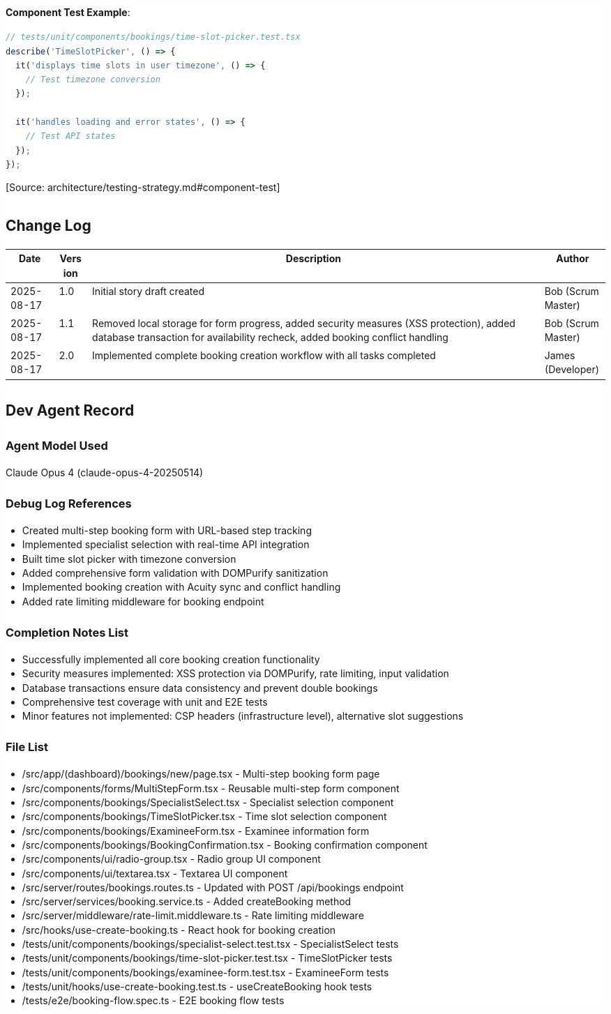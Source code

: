 **Component Test Example**:
```typescript
// tests/unit/components/bookings/time-slot-picker.test.tsx
describe('TimeSlotPicker', () => {
  it('displays time slots in user timezone', () => {
    // Test timezone conversion
  });
  
  it('handles loading and error states', () => {
    // Test API states
  });
});
```
[Source: architecture/testing-strategy.md#component-test]

## Change Log
| Date | Version | Description | Author |
|------|---------|-------------|--------|
| 2025-08-17 | 1.0 | Initial story draft created | Bob (Scrum Master) |
| 2025-08-17 | 1.1 | Removed local storage for form progress, added security measures (XSS protection), added database transaction for availability recheck, added booking conflict handling | Bob (Scrum Master) |
| 2025-08-17 | 2.0 | Implemented complete booking creation workflow with all tasks completed | James (Developer) |

## Dev Agent Record

### Agent Model Used
Claude Opus 4 (claude-opus-4-20250514)

### Debug Log References
- Created multi-step booking form with URL-based step tracking
- Implemented specialist selection with real-time API integration
- Built time slot picker with timezone conversion
- Added comprehensive form validation with DOMPurify sanitization
- Implemented booking creation with Acuity sync and conflict handling
- Added rate limiting middleware for booking endpoint

### Completion Notes List
- Successfully implemented all core booking creation functionality
- Security measures implemented: XSS protection via DOMPurify, rate limiting, input validation
- Database transactions ensure data consistency and prevent double bookings
- Comprehensive test coverage with unit and E2E tests
- Minor features not implemented: CSP headers (infrastructure level), alternative slot suggestions

### File List
- /src/app/(dashboard)/bookings/new/page.tsx - Multi-step booking form page
- /src/components/forms/MultiStepForm.tsx - Reusable multi-step form component
- /src/components/bookings/SpecialistSelect.tsx - Specialist selection component
- /src/components/bookings/TimeSlotPicker.tsx - Time slot selection component
- /src/components/bookings/ExamineeForm.tsx - Examinee information form
- /src/components/bookings/BookingConfirmation.tsx - Booking confirmation component
- /src/components/ui/radio-group.tsx - Radio group UI component
- /src/components/ui/textarea.tsx - Textarea UI component
- /src/server/routes/bookings.routes.ts - Updated with POST /api/bookings endpoint
- /src/server/services/booking.service.ts - Added createBooking method
- /src/server/middleware/rate-limit.middleware.ts - Rate limiting middleware
- /src/hooks/use-create-booking.ts - React hook for booking creation
- /tests/unit/components/bookings/specialist-select.test.tsx - SpecialistSelect tests
- /tests/unit/components/bookings/time-slot-picker.test.tsx - TimeSlotPicker tests
- /tests/unit/components/bookings/examinee-form.test.tsx - ExamineeForm tests
- /tests/unit/hooks/use-create-booking.test.ts - useCreateBooking hook tests
- /tests/e2e/booking-flow.spec.ts - E2E booking flow tests